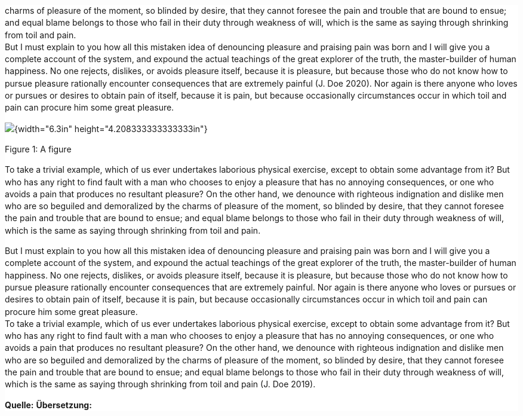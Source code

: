 charms of pleasure of the moment, so blinded by desire, that they cannot
foresee the pain and trouble that are bound to ensue; and equal blame
belongs to those who fail in their duty through weakness of will, which
is the same as saying through shrinking from toil and pain.\
But I must explain to you how all this mistaken idea of denouncing
pleasure and praising pain was born and I will give you a complete
account of the system, and expound the actual teachings of the great
explorer of the truth, the master-builder of human happiness. No one
rejects, dislikes, or avoids pleasure itself, because it is pleasure,
but because those who do not know how to pursue pleasure rationally
encounter consequences that are extremely painful (J. Doe 2020). Nor
again is there anyone who loves or pursues or desires to obtain pain of
itself, because it is pain, but because occasionally circumstances occur
in which toil and pain can procure him some great pleasure.

![](media/image1.jpg){width="6.3in" height="4.208333333333333in"}

Figure 1: A figure

To take a trivial example, which of us ever undertakes laborious
physical exercise, except to obtain some advantage from it? But who has
any right to find fault with a man who chooses to enjoy a pleasure that
has no annoying consequences, or one who avoids a pain that produces no
resultant pleasure? On the other hand, we denounce with righteous
indignation and dislike men who are so beguiled and demoralized by the
charms of pleasure of the moment, so blinded by desire, that they cannot
foresee the pain and trouble that are bound to ensue; and equal blame
belongs to those who fail in their duty through weakness of will, which
is the same as saying through shrinking from toil and pain.

But I must explain to you how all this mistaken idea of denouncing
pleasure and praising pain was born and I will give you a complete
account of the system, and expound the actual teachings of the great
explorer of the truth, the master-builder of human happiness. No one
rejects, dislikes, or avoids pleasure itself, because it is pleasure,
but because those who do not know how to pursue pleasure rationally
encounter consequences that are extremely painful. Nor again is there
anyone who loves or pursues or desires to obtain pain of itself, because
it is pain, but because occasionally circumstances occur in which toil
and pain can procure him some great pleasure.\
To take a trivial example, which of us ever undertakes laborious
physical exercise, except to obtain some advantage from it? But who has
any right to find fault with a man who chooses to enjoy a pleasure that
has no annoying consequences, or one who avoids a pain that produces no
resultant pleasure? On the other hand, we denounce with righteous
indignation and dislike men who are so beguiled and demoralized by the
charms of pleasure of the moment, so blinded by desire, that they cannot
foresee the pain and trouble that are bound to ensue; and equal blame
belongs to those who fail in their duty through weakness of will, which
is the same as saying through shrinking from toil and pain (J. Doe
2019).

  **Quelle:**                                                                                                                                                                                                                                                                                                                                                                                                                                                                                                                                                                                                                                 **Übersetzung:**